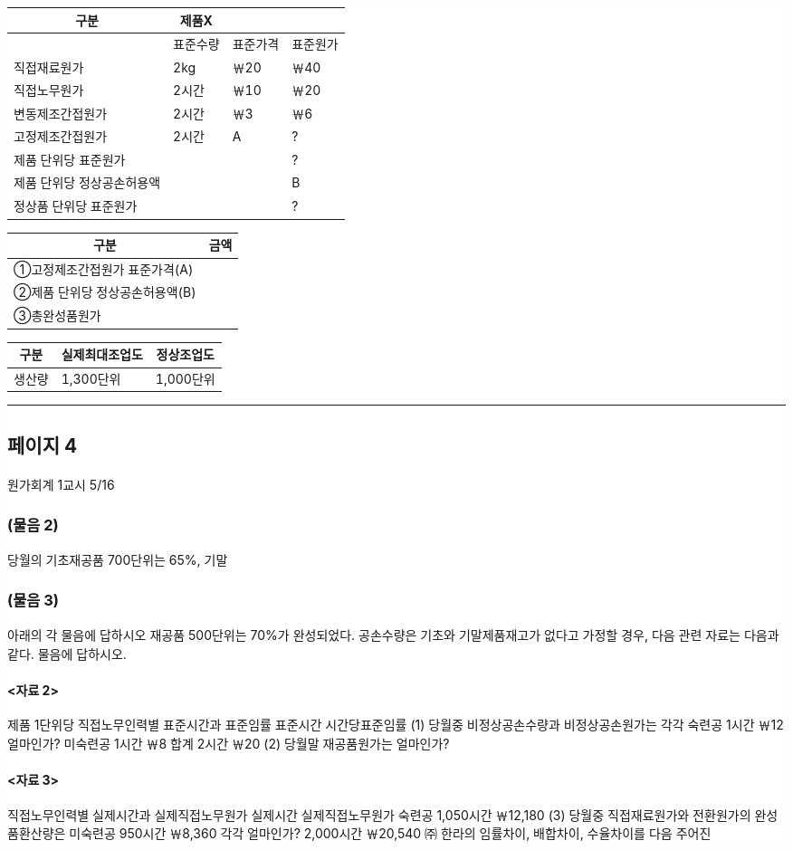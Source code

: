 
| 구분 | 제품X |  |  |
| --- | --- | --- | --- |
|  | 표준수량 | 표준가격 | 표준원가 |
| 직접재료원가 | 2kg | ￦20 | ￦40 |
| 직접노무원가 | 2시간 | ￦10 | ￦20 |
| 변동제조간접원가 | 2시간 | ￦3 | ￦6 |
| 고정제조간접원가 | 2시간 | A | ? |
| 제품 단위당 표준원가 |  |  | ? |
| 제품 단위당 정상공손허용액 |  |  | B |
| 정상품 단위당 표준원가 |  |  | ? |


| 구분 | 금액 |
| --- | --- |
| ①고정제조간접원가 표준가격(A) |  |
| ②제품 단위당 정상공손허용액(B) |  |
| ③총완성품원가 |  |


| 구분 | 실제최대조업도 | 정상조업도 |
| --- | --- | --- |
| 생산량 | 1,300단위 | 1,000단위 |


---

## 페이지 4

원가회계
1교시 5/16

### (물음 2)
 당월의 기초재공품 700단위는 65%, 기말 
### (물음 3)
 아래의 각 물음에 답하시오
재공품 500단위는 70%가 완성되었다. 공손수량은
기초와 기말제품재고가 없다고 가정할 경우, 다음 관련 자료는 다음과 같다.
물음에 답하시오.

#### <자료 2>
 제품 1단위당 직접노무인력별 표준시간과
표준임률
표준시간 시간당표준임률
(1) 당월중 비정상공손수량과 비정상공손원가는 각각
숙련공 1시간 ￦12
얼마인가?
미숙련공 1시간 ￦8
합계 2시간 ￦20
(2) 당월말 재공품원가는 얼마인가? 
#### <자료 3>
 직접노무인력별 실제시간과 실제직접노무원가
실제시간 실제직접노무원가
숙련공 1,050시간 ￦12,180
(3) 당월중 직접재료원가와 전환원가의 완성품환산량은 미숙련공 950시간 ￦8,360
각각 얼마인가? 2,000시간 ￦20,540
㈜ 한라의 임률차이, 배합차이, 수율차이를 다음 주어진